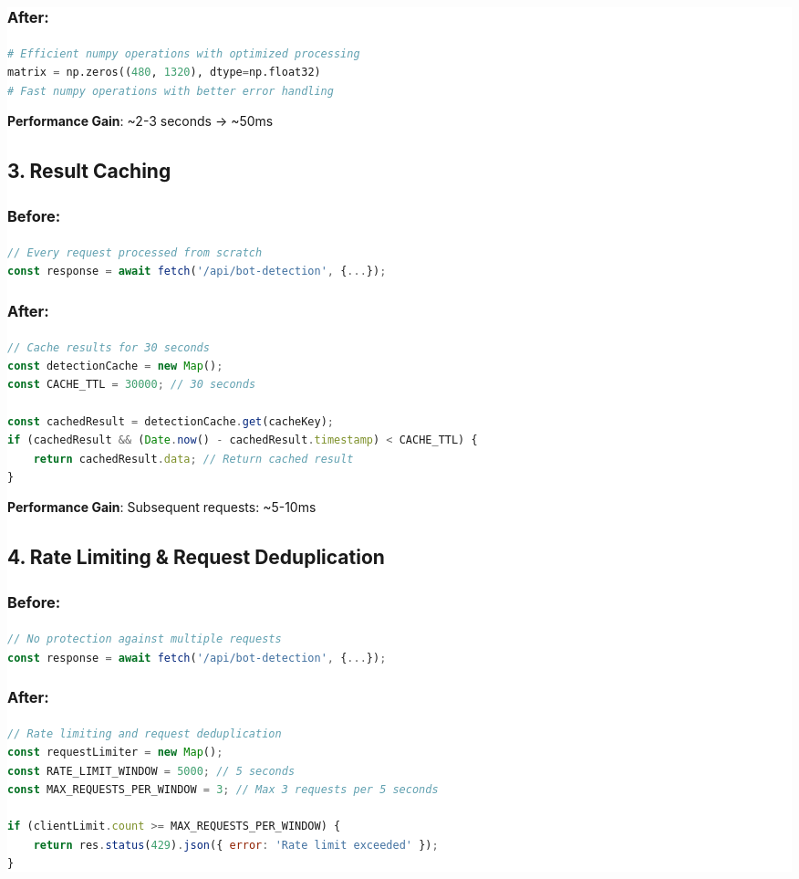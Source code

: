 ### After:
```python
# Efficient numpy operations with optimized processing
matrix = np.zeros((480, 1320), dtype=np.float32)
# Fast numpy operations with better error handling
```

**Performance Gain**: ~2-3 seconds → ~50ms

## 3. Result Caching

### Before:
```javascript
// Every request processed from scratch
const response = await fetch('/api/bot-detection', {...});
```

### After:
```javascript
// Cache results for 30 seconds
const detectionCache = new Map();
const CACHE_TTL = 30000; // 30 seconds

const cachedResult = detectionCache.get(cacheKey);
if (cachedResult && (Date.now() - cachedResult.timestamp) < CACHE_TTL) {
    return cachedResult.data; // Return cached result
}
```

**Performance Gain**: Subsequent requests: ~5-10ms

## 4. Rate Limiting & Request Deduplication

### Before:
```javascript
// No protection against multiple requests
const response = await fetch('/api/bot-detection', {...});
```

### After:
```javascript
// Rate limiting and request deduplication
const requestLimiter = new Map();
const RATE_LIMIT_WINDOW = 5000; // 5 seconds
const MAX_REQUESTS_PER_WINDOW = 3; // Max 3 requests per 5 seconds

if (clientLimit.count >= MAX_REQUESTS_PER_WINDOW) {
    return res.status(429).json({ error: 'Rate limit exceeded' });
}
```
